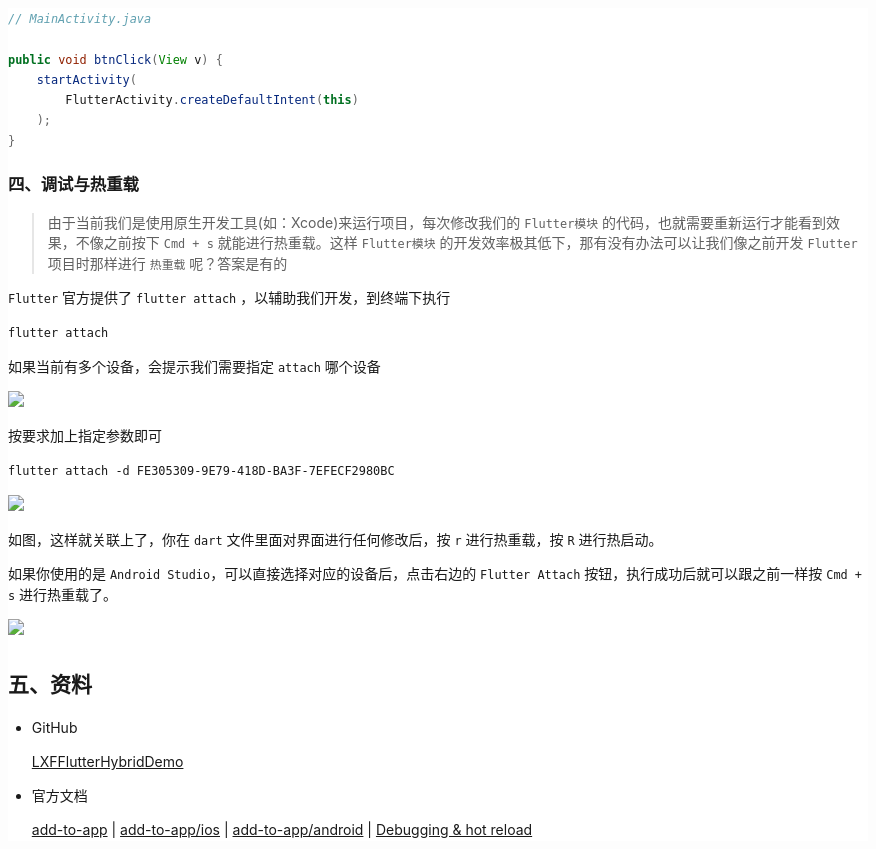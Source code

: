 

```java
// MainActivity.java

public void btnClick(View v) {
    startActivity(
        FlutterActivity.createDefaultIntent(this)
    );
}
```



### 四、调试与热重载

> 由于当前我们是使用原生开发工具(如：Xcode)来运行项目，每次修改我们的 
>  `Flutter模块` 的代码，也就需要重新运行才能看到效果，不像之前按下 `Cmd + s` 就能进行热重载。这样 `Flutter模块` 的开发效率极其低下，那有没有办法可以让我们像之前开发 `Flutter` 项目时那样进行 `热重载` 呢？答案是有的



`Flutter` 官方提供了 `flutter attach` ，以辅助我们开发，到终端下执行

```shell
flutter attach
```

如果当前有多个设备，会提示我们需要指定 `attach` 哪个设备

![](https://linxunfeng.github.io/images/2020/07/Flutter-打印好用的Debug日志/混合开发iOS05.png)

按要求加上指定参数即可

```shell
flutter attach -d FE305309-9E79-418D-BA3F-7EFECF2980BC
```

![](https://linxunfeng.github.io/images/2020/07/Flutter-打印好用的Debug日志/混合开发iOS06.png)

如图，这样就关联上了，你在 `dart` 文件里面对界面进行任何修改后，按 `r` 进行热重载，按 `R` 进行热启动。



如果你使用的是 `Android Studio`，可以直接选择对应的设备后，点击右边的 `Flutter Attach` 按钮，执行成功后就可以跟之前一样按 `Cmd + s` 进行热重载了。

![](https://linxunfeng.github.io/images/2020/07/Flutter-打印好用的Debug日志/混合开发iOS07.png)



## 五、资料

- GitHub

  [LXFFlutterHybridDemo](https://github.com/LinXunFeng/LXFFlutterHybridDemo)

- 官方文档

  [add-to-app](https://flutter.dev/docs/development/add-to-app) | [add-to-app/ios](https://flutter.dev/docs/development/add-to-app/ios) | [add-to-app/android](https://flutter.dev/docs/development/add-to-app/android) |  [Debugging & hot reload](https://flutter.dev/docs/development/add-to-app/debugging)

